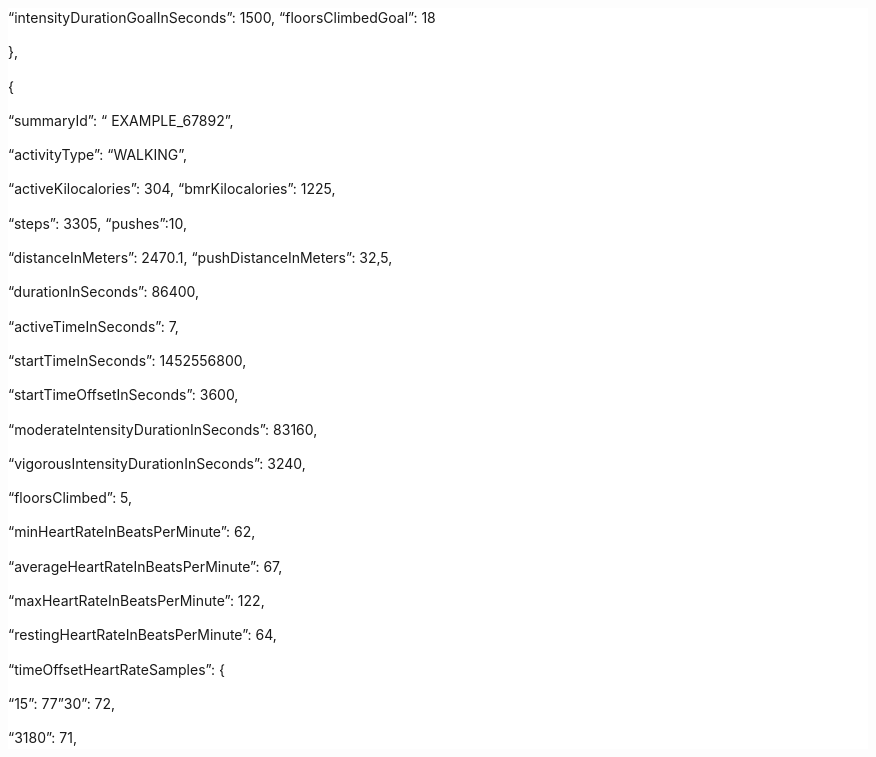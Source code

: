 “intensityDurationGoalInSeconds”: 1500, 
“floorsClimbedGoal”: 18 
 
}, 
 
{ 
 
 
“summaryId”: “ EXAMPLE_67892”, 
 
 
“activityType”: “WALKING”, 
 
 
“activeKilocalories”: 304, 
           “bmrKilocalories”: 1225, 
 
 
“steps”: 3305, 
“pushes”:10, 
 
 
“distanceInMeters”: 2470.1, 
“pushDistanceInMeters”: 32,5, 
 
 
“durationInSeconds”: 86400, 
 
 
“activeTimeInSeconds”: 7, 
 
 
“startTimeInSeconds”: 1452556800, 
 
 
“startTimeOffsetInSeconds”: 3600, 
 
 
“moderateIntensityDurationInSeconds”: 83160, 
 
 
“vigorousIntensityDurationInSeconds”: 3240, 
 
 
“floorsClimbed”: 5, 
 
 
“minHeartRateInBeatsPerMinute”: 62, 
 
 
“averageHeartRateInBeatsPerMinute”: 67, 
 
 
“maxHeartRateInBeatsPerMinute”: 122, 
 
 
“restingHeartRateInBeatsPerMinute”: 64, 
 
 
“timeOffsetHeartRateSamples”: { 
 
 
 
“15”: 77”30”: 72, 
 
 
 
“3180”: 71, 
 
 
 